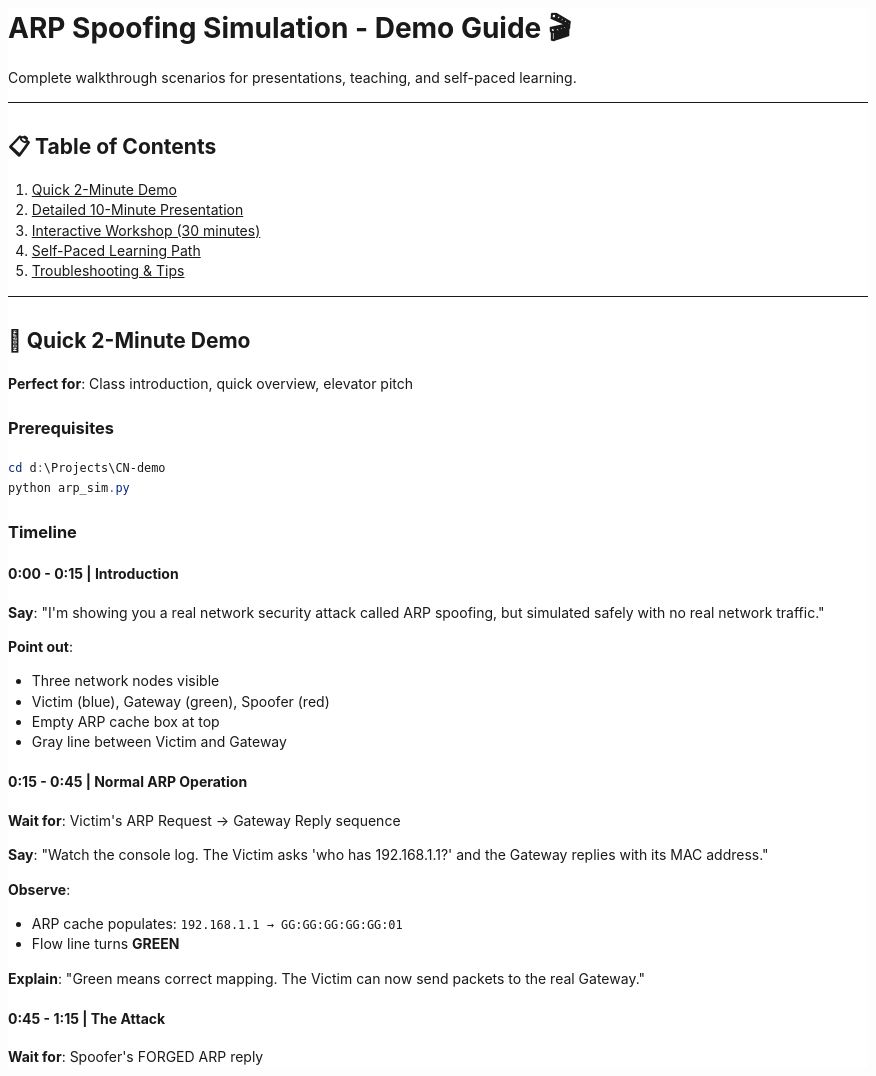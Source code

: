 # ARP Spoofing Simulation - Demo Guide 🎬

Complete walkthrough scenarios for presentations, teaching, and self-paced learning.

---

## 📋 Table of Contents

1. [Quick 2-Minute Demo](#quick-2-minute-demo)
2. [Detailed 10-Minute Presentation](#detailed-10-minute-presentation)
3. [Interactive Workshop (30 minutes)](#interactive-workshop-30-minutes)
4. [Self-Paced Learning Path](#self-paced-learning-path)
5. [Troubleshooting & Tips](#troubleshooting--tips)

---

## 🚀 Quick 2-Minute Demo

**Perfect for**: Class introduction, quick overview, elevator pitch

### Prerequisites
```powershell
cd d:\Projects\CN-demo
python arp_sim.py
```

### Timeline

#### **0:00 - 0:15** | Introduction
**Say**: "I'm showing you a real network security attack called ARP spoofing, but simulated safely with no real network traffic."

**Point out**:
- Three network nodes visible
- Victim (blue), Gateway (green), Spoofer (red)
- Empty ARP cache box at top
- Gray line between Victim and Gateway

#### **0:15 - 0:45** | Normal ARP Operation
**Wait for**: Victim's ARP Request → Gateway Reply sequence

**Say**: "Watch the console log. The Victim asks 'who has 192.168.1.1?' and the Gateway replies with its MAC address."

**Observe**:
- ARP cache populates: `192.168.1.1 → GG:GG:GG:GG:GG:01`
- Flow line turns **GREEN**

**Explain**: "Green means correct mapping. The Victim can now send packets to the real Gateway."

#### **0:45 - 1:15** | The Attack
**Wait for**: Spoofer's FORGED ARP reply
